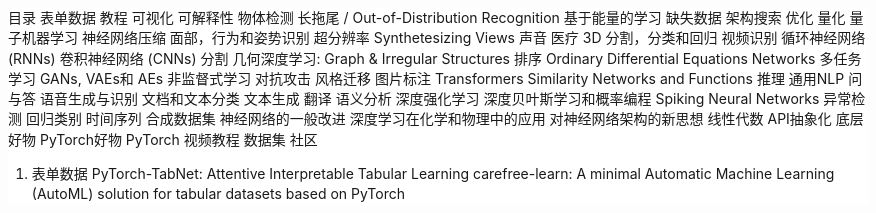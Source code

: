 目录
表单数据
教程
可视化
可解释性
物体检测
长拖尾 / Out-of-Distribution Recognition
基于能量的学习
缺失数据
架构搜索
优化
量化
量子机器学习
神经网络压缩
面部，行为和姿势识别
超分辨率
Synthetesizing Views
声音
医疗
3D 分割，分类和回归
视频识别
循环神经网络 (RNNs)
卷积神经网络 (CNNs)
分割
几何深度学习: Graph & Irregular Structures
排序
Ordinary Differential Equations Networks
多任务学习
GANs, VAEs和 AEs
非监督式学习
对抗攻击
风格迁移
图片标注
Transformers
Similarity Networks and Functions
推理
通用NLP
问与答
语音生成与识别
文档和文本分类
文本生成
翻译
语义分析
深度强化学习
深度贝叶斯学习和概率编程
Spiking Neural Networks
异常检测
回归类别
时间序列
合成数据集
神经网络的一般改进
深度学习在化学和物理中的应用
对神经网络架构的新思想
线性代数
API抽象化
底层好物
PyTorch好物
PyTorch 视频教程
数据集
社区
1. 表单数据
PyTorch-TabNet: Attentive Interpretable Tabular Learning
carefree-learn: A minimal Automatic Machine Learning (AutoML) solution for tabular datasets based on PyTorch
